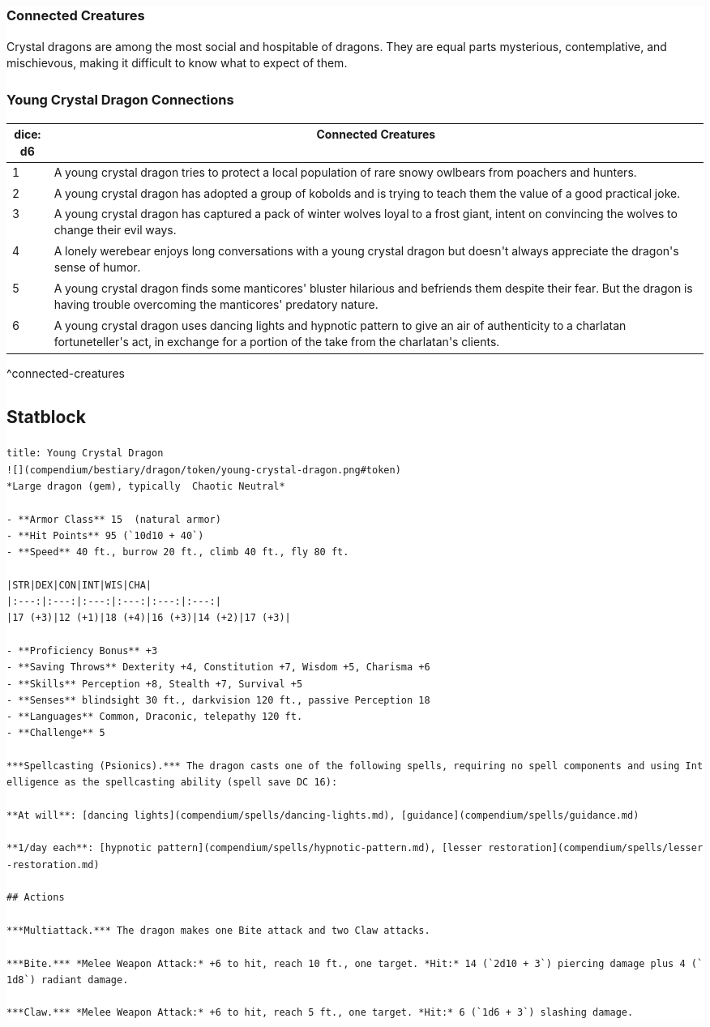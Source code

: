 
### Connected Creatures

Crystal dragons are among the most social and hospitable of dragons. They are equal parts mysterious, contemplative, and mischievous, making it difficult to know what to expect of them.

### Young Crystal Dragon Connections

| dice: d6 | Connected Creatures |
|----------|---------------------|
| 1 | A young crystal dragon tries to protect a local population of rare snowy owlbears from poachers and hunters. |
| 2 | A young crystal dragon has adopted a group of kobolds and is trying to teach them the value of a good practical joke. |
| 3 | A young crystal dragon has captured a pack of winter wolves loyal to a frost giant, intent on convincing the wolves to change their evil ways. |
| 4 | A lonely werebear enjoys long conversations with a young crystal dragon but doesn't always appreciate the dragon's sense of humor. |
| 5 | A young crystal dragon finds some manticores' bluster hilarious and befriends them despite their fear. But the dragon is having trouble overcoming the manticores' predatory nature. |
| 6 | A young crystal dragon uses dancing lights and hypnotic pattern to give an air of authenticity to a charlatan fortuneteller's act, in exchange for a portion of the take from the charlatan's clients. |
^connected-creatures

## Statblock

```ad-statblock
title: Young Crystal Dragon
![](compendium/bestiary/dragon/token/young-crystal-dragon.png#token)
*Large dragon (gem), typically  Chaotic Neutral*

- **Armor Class** 15  (natural armor)
- **Hit Points** 95 (`10d10 + 40`)
- **Speed** 40 ft., burrow 20 ft., climb 40 ft., fly 80 ft.

|STR|DEX|CON|INT|WIS|CHA|
|:---:|:---:|:---:|:---:|:---:|:---:|
|17 (+3)|12 (+1)|18 (+4)|16 (+3)|14 (+2)|17 (+3)|

- **Proficiency Bonus** +3
- **Saving Throws** Dexterity +4, Constitution +7, Wisdom +5, Charisma +6
- **Skills** Perception +8, Stealth +7, Survival +5
- **Senses** blindsight 30 ft., darkvision 120 ft., passive Perception 18
- **Languages** Common, Draconic, telepathy 120 ft.
- **Challenge** 5

***Spellcasting (Psionics).*** The dragon casts one of the following spells, requiring no spell components and using Intelligence as the spellcasting ability (spell save DC 16):

**At will**: [dancing lights](compendium/spells/dancing-lights.md), [guidance](compendium/spells/guidance.md)

**1/day each**: [hypnotic pattern](compendium/spells/hypnotic-pattern.md), [lesser restoration](compendium/spells/lesser-restoration.md)

## Actions

***Multiattack.*** The dragon makes one Bite attack and two Claw attacks.

***Bite.*** *Melee Weapon Attack:* +6 to hit, reach 10 ft., one target. *Hit:* 14 (`2d10 + 3`) piercing damage plus 4 (`1d8`) radiant damage.

***Claw.*** *Melee Weapon Attack:* +6 to hit, reach 5 ft., one target. *Hit:* 6 (`1d6 + 3`) slashing damage.

```